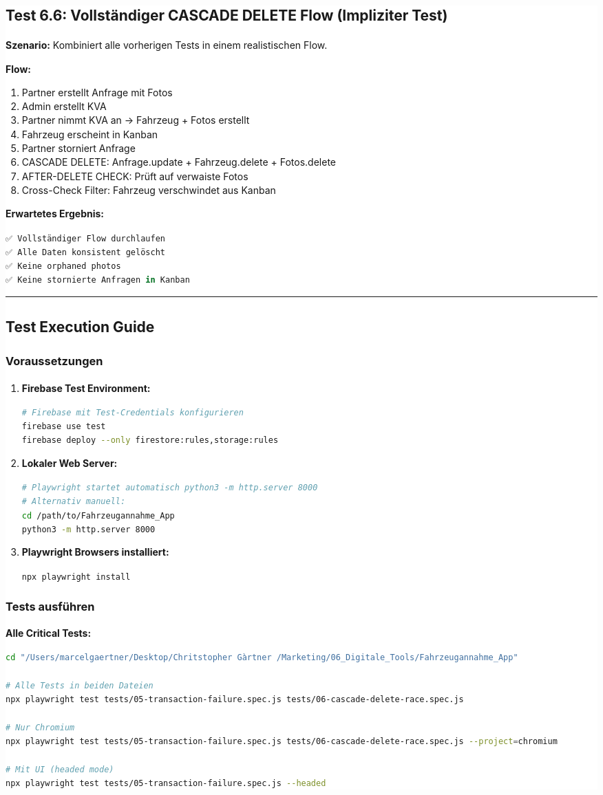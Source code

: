 
## Test 6.6: Vollständiger CASCADE DELETE Flow (Impliziter Test)

**Szenario:** Kombiniert alle vorherigen Tests in einem realistischen Flow.

**Flow:**
1. Partner erstellt Anfrage mit Fotos
2. Admin erstellt KVA
3. Partner nimmt KVA an → Fahrzeug + Fotos erstellt
4. Fahrzeug erscheint in Kanban
5. Partner storniert Anfrage
6. CASCADE DELETE: Anfrage.update + Fahrzeug.delete + Fotos.delete
7. AFTER-DELETE CHECK: Prüft auf verwaiste Fotos
8. Cross-Check Filter: Fahrzeug verschwindet aus Kanban

**Erwartetes Ergebnis:**
```javascript
✅ Vollständiger Flow durchlaufen
✅ Alle Daten konsistent gelöscht
✅ Keine orphaned photos
✅ Keine stornierte Anfragen in Kanban
```

---

## Test Execution Guide

### Voraussetzungen

1. **Firebase Test Environment:**
   ```bash
   # Firebase mit Test-Credentials konfigurieren
   firebase use test
   firebase deploy --only firestore:rules,storage:rules
   ```

2. **Lokaler Web Server:**
   ```bash
   # Playwright startet automatisch python3 -m http.server 8000
   # Alternativ manuell:
   cd /path/to/Fahrzeugannahme_App
   python3 -m http.server 8000
   ```

3. **Playwright Browsers installiert:**
   ```bash
   npx playwright install
   ```

### Tests ausführen

**Alle Critical Tests:**
```bash
cd "/Users/marcelgaertner/Desktop/Chritstopher Gàrtner /Marketing/06_Digitale_Tools/Fahrzeugannahme_App"

# Alle Tests in beiden Dateien
npx playwright test tests/05-transaction-failure.spec.js tests/06-cascade-delete-race.spec.js

# Nur Chromium
npx playwright test tests/05-transaction-failure.spec.js tests/06-cascade-delete-race.spec.js --project=chromium

# Mit UI (headed mode)
npx playwright test tests/05-transaction-failure.spec.js --headed
```
